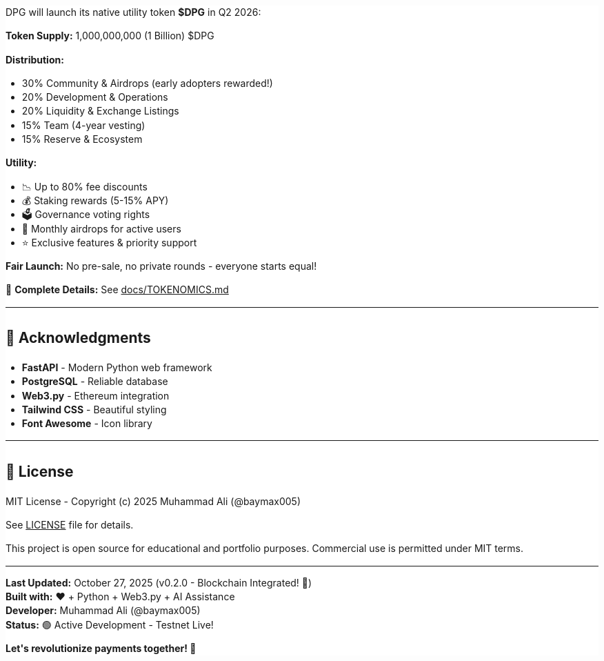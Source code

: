 DPG will launch its native utility token **$DPG** in Q2 2026:

**Token Supply:** 1,000,000,000 (1 Billion) $DPG

**Distribution:**
- 30% Community & Airdrops (early adopters rewarded!)
- 20% Development & Operations
- 20% Liquidity & Exchange Listings
- 15% Team (4-year vesting)
- 15% Reserve & Ecosystem

**Utility:**
- 📉 Up to 80% fee discounts
- 💰 Staking rewards (5-15% APY)
- 🗳️ Governance voting rights
- 🎁 Monthly airdrops for active users
- ⭐ Exclusive features & priority support

**Fair Launch:** No pre-sale, no private rounds - everyone starts equal!

📖 **Complete Details:** See [docs/TOKENOMICS.md](docs/TOKENOMICS.md)

---

## 🙏 Acknowledgments

- **FastAPI** - Modern Python web framework
- **PostgreSQL** - Reliable database
- **Web3.py** - Ethereum integration
- **Tailwind CSS** - Beautiful styling
- **Font Awesome** - Icon library

---

## 📄 License

MIT License - Copyright (c) 2025 Muhammad Ali (@baymax005)

See [LICENSE](./LICENSE) file for details.

This project is open source for educational and portfolio purposes. Commercial use is permitted under MIT terms.

---

**Last Updated:** October 27, 2025 (v0.2.0 - Blockchain Integrated! 🚀)  
**Built with:** ❤️ + Python + Web3.py + AI Assistance  
**Developer:** Muhammad Ali (@baymax005)  
**Status:** 🟢 Active Development - Testnet Live!  

**Let's revolutionize payments together! 🚀**
